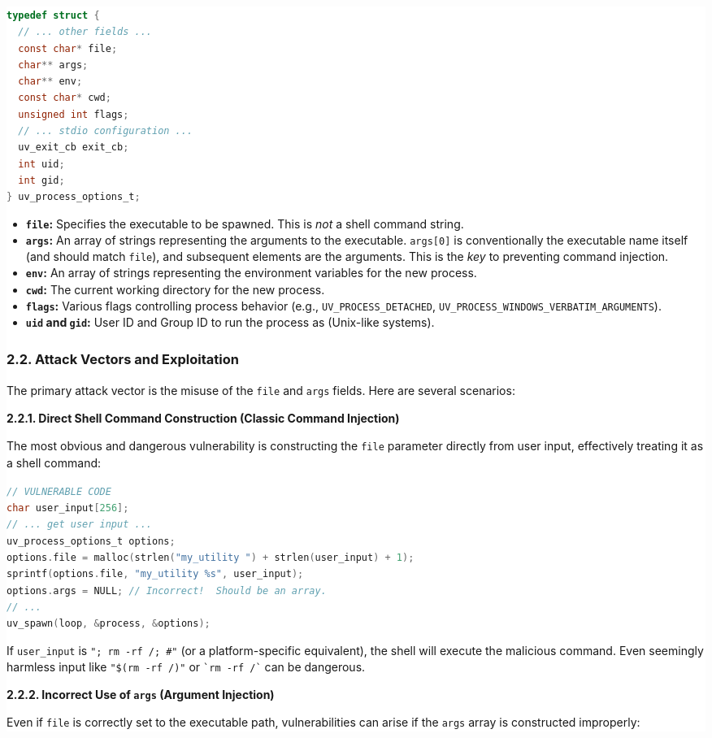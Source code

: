 ```c
typedef struct {
  // ... other fields ...
  const char* file;
  char** args;
  char** env;
  const char* cwd;
  unsigned int flags;
  // ... stdio configuration ...
  uv_exit_cb exit_cb;
  int uid;
  int gid;
} uv_process_options_t;
```

*   **`file`:**  Specifies the executable to be spawned.  This is *not* a shell command string.
*   **`args`:**  An array of strings representing the arguments to the executable.  `args[0]` is conventionally the executable name itself (and should match `file`), and subsequent elements are the arguments.  This is the *key* to preventing command injection.
*   **`env`:**  An array of strings representing the environment variables for the new process.
*   **`cwd`:**  The current working directory for the new process.
*   **`flags`:**  Various flags controlling process behavior (e.g., `UV_PROCESS_DETACHED`, `UV_PROCESS_WINDOWS_VERBATIM_ARGUMENTS`).
*   **`uid` and `gid`:**  User ID and Group ID to run the process as (Unix-like systems).

### 2.2. Attack Vectors and Exploitation

The primary attack vector is the misuse of the `file` and `args` fields.  Here are several scenarios:

**2.2.1. Direct Shell Command Construction (Classic Command Injection)**

The most obvious and dangerous vulnerability is constructing the `file` parameter directly from user input, effectively treating it as a shell command:

```c
// VULNERABLE CODE
char user_input[256];
// ... get user input ...
uv_process_options_t options;
options.file = malloc(strlen("my_utility ") + strlen(user_input) + 1);
sprintf(options.file, "my_utility %s", user_input);
options.args = NULL; // Incorrect!  Should be an array.
// ...
uv_spawn(loop, &process, &options);
```

If `user_input` is `"; rm -rf /; #"` (or a platform-specific equivalent), the shell will execute the malicious command.  Even seemingly harmless input like `"$(rm -rf /)"` or `` `rm -rf /` `` can be dangerous.

**2.2.2. Incorrect Use of `args` (Argument Injection)**

Even if `file` is correctly set to the executable path, vulnerabilities can arise if the `args` array is constructed improperly:
